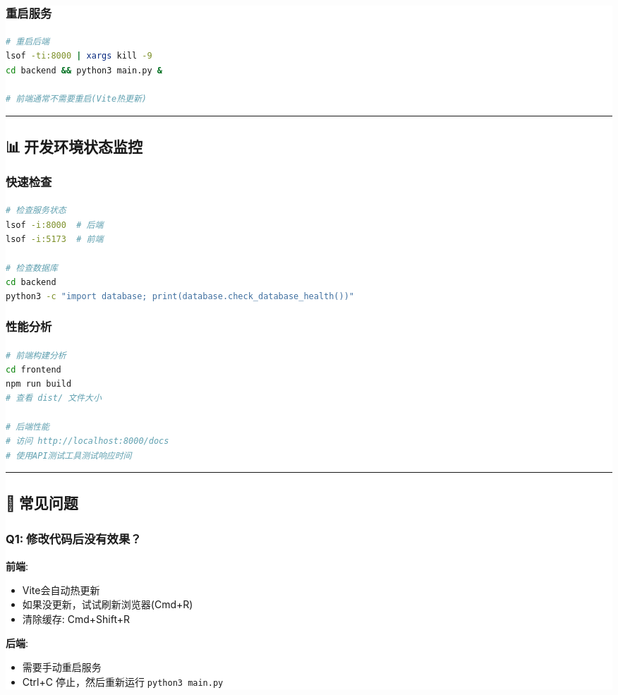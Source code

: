 ### 重启服务
```bash
# 重启后端
lsof -ti:8000 | xargs kill -9
cd backend && python3 main.py &

# 前端通常不需要重启(Vite热更新)
```

---

## 📊 开发环境状态监控

### 快速检查
```bash
# 检查服务状态
lsof -i:8000  # 后端
lsof -i:5173  # 前端

# 检查数据库
cd backend
python3 -c "import database; print(database.check_database_health())"
```

### 性能分析
```bash
# 前端构建分析
cd frontend
npm run build
# 查看 dist/ 文件大小

# 后端性能
# 访问 http://localhost:8000/docs
# 使用API测试工具测试响应时间
```

---

## 🐛 常见问题

### Q1: 修改代码后没有效果？

**前端**:
- Vite会自动热更新
- 如果没更新，试试刷新浏览器(Cmd+R)
- 清除缓存: Cmd+Shift+R

**后端**:
- 需要手动重启服务
- Ctrl+C 停止，然后重新运行 `python3 main.py`
